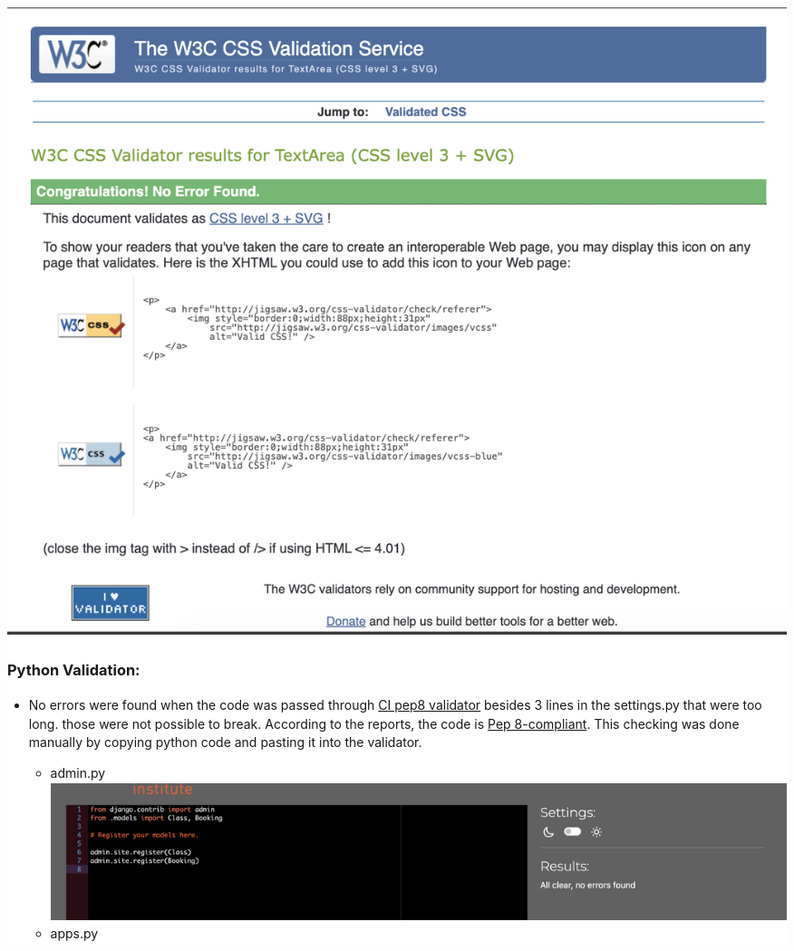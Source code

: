  ![style_css_check](documentation/validation/css_validation/style_css_check.png)


### Python Validation:

- No errors were found when the code was passed through [CI pep8 validator](https://pep8ci.herokuapp.com/) besides 3 lines in the settings.py that were too long. those were not possible to break. According to the reports, the code is [Pep 8-compliant](https://legacy.python.org/dev/peps/pep-0008/). This checking was done manually by copying python code and pasting it into the validator.

  - admin.py
 ![admin_python_check](documentation/validation/python_validation/admin_python_check.png)
  - apps.py